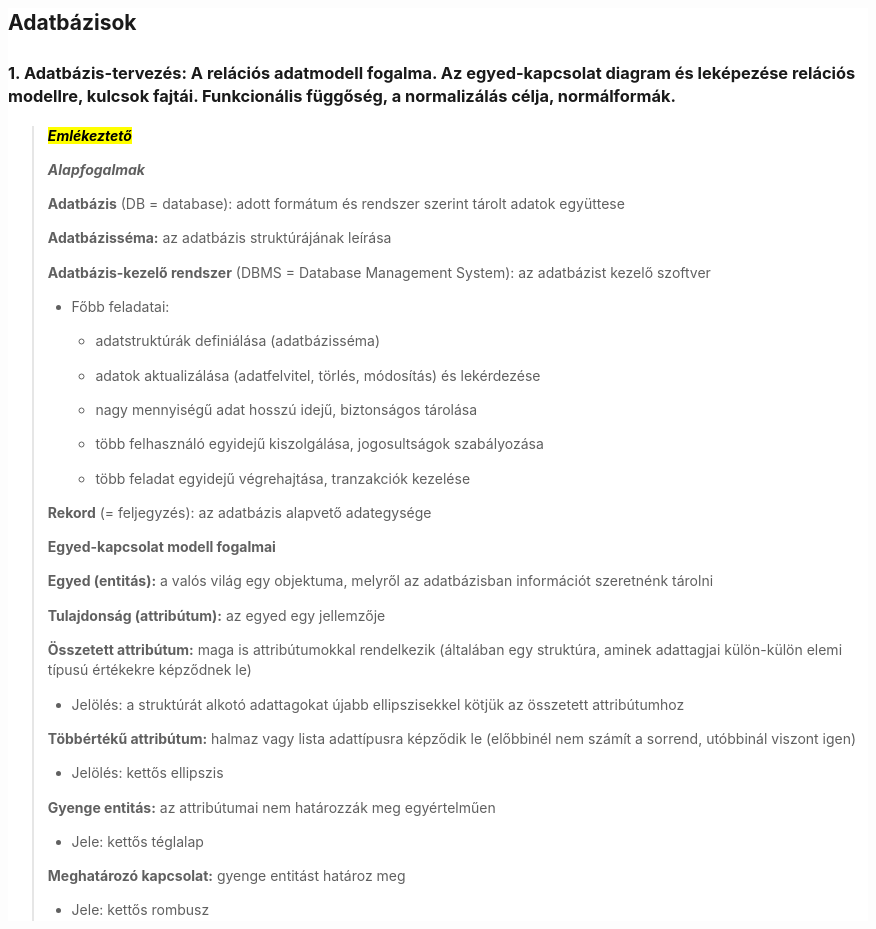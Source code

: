 ## Adatbázisok

### 1. Adatbázis-tervezés: A relációs adatmodell fogalma. Az egyed-kapcsolat diagram és leképezése relációs modellre, kulcsok fajtái. Funkcionális függőség, a normalizálás célja, normálformák.

> **_<mark>Emlékeztető</mark>_**
>
> **_Alapfogalmak_**
>
> **Adatbázis** (DB = database): adott formátum és rendszer szerint tárolt adatok együttese
>
> **Adatbázisséma:** az adatbázis struktúrájának leírása
>
> **Adatbázis-kezelő rendszer** (DBMS = Database Management System): az adatbázist kezelő szoftver
>
> - Főbb feladatai:
>
>   - adatstruktúrák definiálása (adatbázisséma)
>
>   - adatok aktualizálása (adatfelvitel, törlés, módosítás) és
>     lekérdezése
>
>   - nagy mennyiségű adat hosszú idejű, biztonságos tárolása
>
>   - több felhasználó egyidejű kiszolgálása, jogosultságok
>     szabályozása
>
>   - több feladat egyidejű végrehajtása, tranzakciók kezelése
>
> **Rekord** (= feljegyzés): az adatbázis alapvető
> adategysége
>
> **Egyed-kapcsolat modell fogalmai**
>
> **Egyed (entitás):** a valós világ egy objektuma, melyről az
> adatbázisban információt szeretnénk tárolni
>
> **Tulajdonság (attribútum):** az egyed egy jellemzője
>
> **Összetett attribútum:** maga is attribútumokkal rendelkezik (általában egy struktúra, aminek adattagjai külön-külön elemi típusú értékekre
> képződnek le)
>
> - Jelölés: a struktúrát alkotó adattagokat újabb
>   ellipszisekkel kötjük az összetett attribútumhoz
>
> **Többértékű attribútum:** halmaz vagy lista adattípusra képződik le (előbbinél nem számít a sorrend, utóbbinál viszont igen)
>
> - Jelölés: kettős ellipszis
>
> **Gyenge entitás:** az attribútumai nem határozzák meg egyértelműen
>
> - Jele: kettős téglalap
>
> **Meghatározó kapcsolat:** gyenge entitást határoz meg
>
> - Jele: kettős rombusz
>